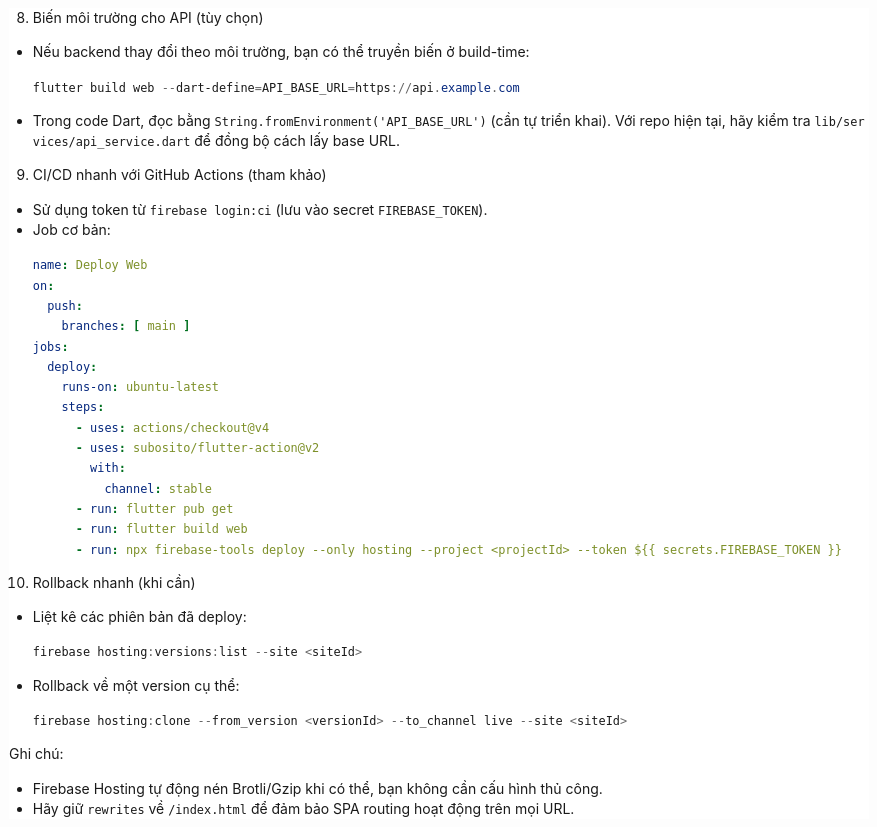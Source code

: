 8) Biến môi trường cho API (tùy chọn)
- Nếu backend thay đổi theo môi trường, bạn có thể truyền biến ở build-time:
  ```powershell
  flutter build web --dart-define=API_BASE_URL=https://api.example.com
  ```
- Trong code Dart, đọc bằng `String.fromEnvironment('API_BASE_URL')` (cần tự triển khai). Với repo hiện tại, hãy kiểm tra `lib/services/api_service.dart` để đồng bộ cách lấy base URL.

9) CI/CD nhanh với GitHub Actions (tham khảo)
- Sử dụng token từ `firebase login:ci` (lưu vào secret `FIREBASE_TOKEN`).
- Job cơ bản:
  ```yaml
  name: Deploy Web
  on:
    push:
      branches: [ main ]
  jobs:
    deploy:
      runs-on: ubuntu-latest
      steps:
        - uses: actions/checkout@v4
        - uses: subosito/flutter-action@v2
          with:
            channel: stable
        - run: flutter pub get
        - run: flutter build web
        - run: npx firebase-tools deploy --only hosting --project <projectId> --token ${{ secrets.FIREBASE_TOKEN }}
  ```

10) Rollback nhanh (khi cần)
- Liệt kê các phiên bản đã deploy:
  ```powershell
  firebase hosting:versions:list --site <siteId>
  ```
- Rollback về một version cụ thể:
  ```powershell
  firebase hosting:clone --from_version <versionId> --to_channel live --site <siteId>
  ```

Ghi chú:
- Firebase Hosting tự động nén Brotli/Gzip khi có thể, bạn không cần cấu hình thủ công.
- Hãy giữ `rewrites` về `/index.html` để đảm bảo SPA routing hoạt động trên mọi URL.